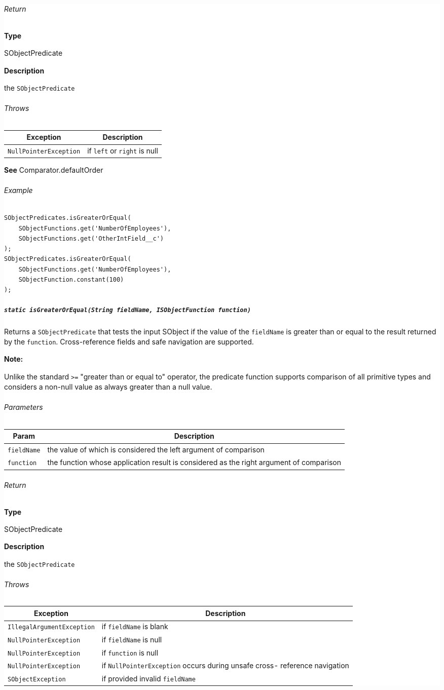 ###### Return

**Type**

SObjectPredicate

**Description**

the `SObjectPredicate`

###### Throws
|Exception|Description|
|---|---|
|`NullPointerException`|if `left` or `right` is null|


**See** Comparator.defaultOrder

###### Example
```apex
SObjectPredicates.isGreaterOrEqual(
    SObjectFunctions.get('NumberOfEmployees'),
    SObjectFunctions.get('OtherIntField__c')
);
SObjectPredicates.isGreaterOrEqual(
    SObjectFunctions.get('NumberOfEmployees'),
    SObjectFunction.constant(100)
);
```

##### `static isGreaterOrEqual(String fieldName, ISObjectFunction function)`

Returns a `SObjectPredicate` that tests the input SObject if the value of the `fieldName` is greater than or equal to the result returned by the `function`. Cross-reference fields and safe navigation are supported. <p><strong>Note: </strong></p> <p>Unlike the standard `>=` &quot;greater than or equal to&quot; operator, the predicate function supports comparison of all primitive types and considers a non-null value as always greater than a null value.</p>

###### Parameters
|Param|Description|
|---|---|
|`fieldName`|the value of which is considered the left argument of comparison|
|`function`|the function whose application result is considered as the right argument of comparison|

###### Return

**Type**

SObjectPredicate

**Description**

the `SObjectPredicate`

###### Throws
|Exception|Description|
|---|---|
|`IllegalArgumentException`|if `fieldName` is blank|
|`NullPointerException`|if `fieldName` is null|
|`NullPointerException`|if `function` is null|
|`NullPointerException`|if `NullPointerException` occurs during unsafe cross- reference navigation|
|`SObjectException`|if provided invalid `fieldName`|
